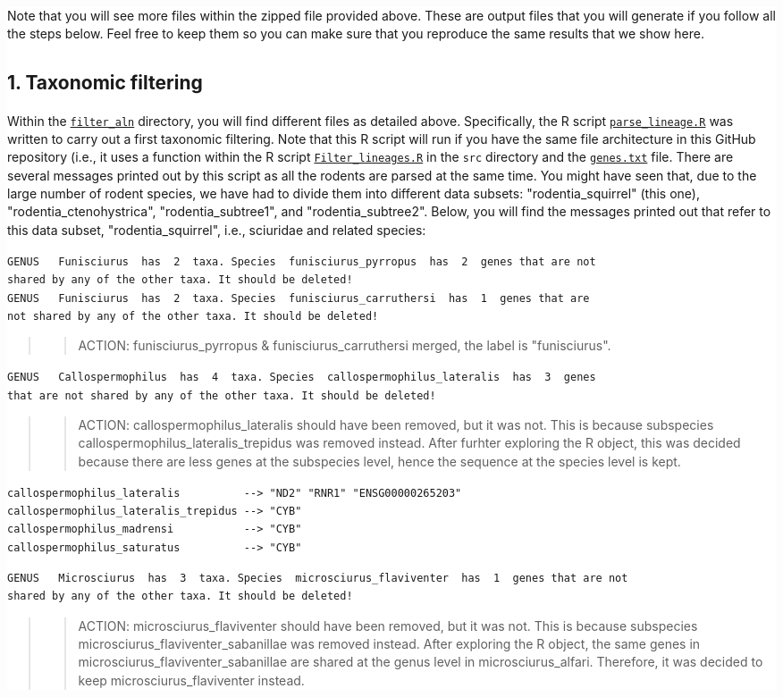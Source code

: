 Note that you will see more files within the zipped file provided above. These are output 
files that you will generate if you follow all the steps below. Feel free to keep them so you can 
make sure that you reproduce the same results that we show here. 

## 1. Taxonomic filtering 
Within the [`filter_aln`](https://github.com/sabifo4/mammals_dating/tree/main/02_SeqBayes_S2/00_Data_filtering/00_data_curation/rodentia_squirrel/filter_aln)
directory, you will find different files as detailed above. 
Specifically, the R script [`parse_lineage.R`](https://github.com/sabifo4/mammals_dating/blob/main/02_SeqBayes_S2/00_Data_filtering/00_data_curation/rodentia_squirrel/filter_aln/parse_lineage.R)
was written to carry out a first taxonomic filtering. Note that this 
R script will run if you have the same file architecture in this GitHub repository (i.e., it uses 
a function within the R script [`Filter_lineages.R`](https://github.com/sabifo4/mammals_dating/blob/main/src/Filter_lineages.R)
in the `src` directory and the [`genes.txt`](https://github.com/sabifo4/mammals_dating/blob/main/02_SeqBayes_S2/00_Data_filtering/00_data_curation/genes.txt)
file. There are several messages printed out by this script as all the rodents are 
parsed at the same time. You might have seen that, due to the large number of rodent species, 
we have had to divide them into different data subsets: "rodentia_squirrel" (this one),
"rodentia_ctenohystrica", "rodentia_subtree1", and "rodentia_subtree2". Below, you will find 
the messages printed out that refer to this data subset, "rodentia_squirrel", i.e., 
sciuridae and related species:   

```
GENUS   Funisciurus  has  2  taxa. Species  funisciurus_pyrropus  has  2  genes that are not 
shared by any of the other taxa. It should be deleted!
GENUS   Funisciurus  has  2  taxa. Species  funisciurus_carruthersi  has  1  genes that are 
not shared by any of the other taxa. It should be deleted!
```
>> ACTION: funisciurus_pyrropus & funisciurus_carruthersi merged, the label is "funisciurus".

```
GENUS   Callospermophilus  has  4  taxa. Species  callospermophilus_lateralis  has  3  genes
that are not shared by any of the other taxa. It should be deleted!
```
>> ACTION: callospermophilus_lateralis should have been removed, but it was not. This is because 
>> subspecies callospermophilus_lateralis_trepidus was removed instead. After furhter exploring the 
>> R object, this was decided because there are less genes at the subspecies level, hence 
>> the sequence at the species level is kept. 
```
callospermophilus_lateralis          --> "ND2" "RNR1" "ENSG00000265203"
callospermophilus_lateralis_trepidus --> "CYB"
callospermophilus_madrensi           --> "CYB"
callospermophilus_saturatus          --> "CYB"
```   

```
GENUS   Microsciurus  has  3  taxa. Species  microsciurus_flaviventer  has  1  genes that are not
shared by any of the other taxa. It should be deleted!
```
>> ACTION: microsciurus_flaviventer should have been removed, but it was not. This is because 
>> subspecies microsciurus_flaviventer_sabanillae was removed instead. After exploring the 
>> R object, the same genes in microsciurus_flaviventer_sabanillae are shared at the genus 
>> level in microsciurus_alfari. Therefore, it was decided to keep microsciurus_flaviventer 
>>instead. 
